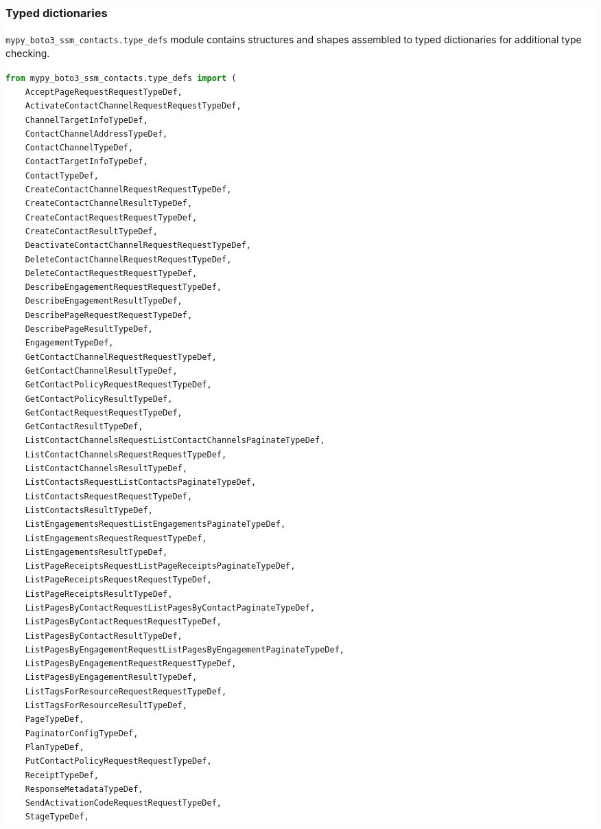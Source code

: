 ```python
```

<a id="typed-dictionaries"></a>

### Typed dictionaries

`mypy_boto3_ssm_contacts.type_defs` module contains structures and shapes
assembled to typed dictionaries for additional type checking.

```python
from mypy_boto3_ssm_contacts.type_defs import (
    AcceptPageRequestRequestTypeDef,
    ActivateContactChannelRequestRequestTypeDef,
    ChannelTargetInfoTypeDef,
    ContactChannelAddressTypeDef,
    ContactChannelTypeDef,
    ContactTargetInfoTypeDef,
    ContactTypeDef,
    CreateContactChannelRequestRequestTypeDef,
    CreateContactChannelResultTypeDef,
    CreateContactRequestRequestTypeDef,
    CreateContactResultTypeDef,
    DeactivateContactChannelRequestRequestTypeDef,
    DeleteContactChannelRequestRequestTypeDef,
    DeleteContactRequestRequestTypeDef,
    DescribeEngagementRequestRequestTypeDef,
    DescribeEngagementResultTypeDef,
    DescribePageRequestRequestTypeDef,
    DescribePageResultTypeDef,
    EngagementTypeDef,
    GetContactChannelRequestRequestTypeDef,
    GetContactChannelResultTypeDef,
    GetContactPolicyRequestRequestTypeDef,
    GetContactPolicyResultTypeDef,
    GetContactRequestRequestTypeDef,
    GetContactResultTypeDef,
    ListContactChannelsRequestListContactChannelsPaginateTypeDef,
    ListContactChannelsRequestRequestTypeDef,
    ListContactChannelsResultTypeDef,
    ListContactsRequestListContactsPaginateTypeDef,
    ListContactsRequestRequestTypeDef,
    ListContactsResultTypeDef,
    ListEngagementsRequestListEngagementsPaginateTypeDef,
    ListEngagementsRequestRequestTypeDef,
    ListEngagementsResultTypeDef,
    ListPageReceiptsRequestListPageReceiptsPaginateTypeDef,
    ListPageReceiptsRequestRequestTypeDef,
    ListPageReceiptsResultTypeDef,
    ListPagesByContactRequestListPagesByContactPaginateTypeDef,
    ListPagesByContactRequestRequestTypeDef,
    ListPagesByContactResultTypeDef,
    ListPagesByEngagementRequestListPagesByEngagementPaginateTypeDef,
    ListPagesByEngagementRequestRequestTypeDef,
    ListPagesByEngagementResultTypeDef,
    ListTagsForResourceRequestRequestTypeDef,
    ListTagsForResourceResultTypeDef,
    PageTypeDef,
    PaginatorConfigTypeDef,
    PlanTypeDef,
    PutContactPolicyRequestRequestTypeDef,
    ReceiptTypeDef,
    ResponseMetadataTypeDef,
    SendActivationCodeRequestRequestTypeDef,
    StageTypeDef,
```